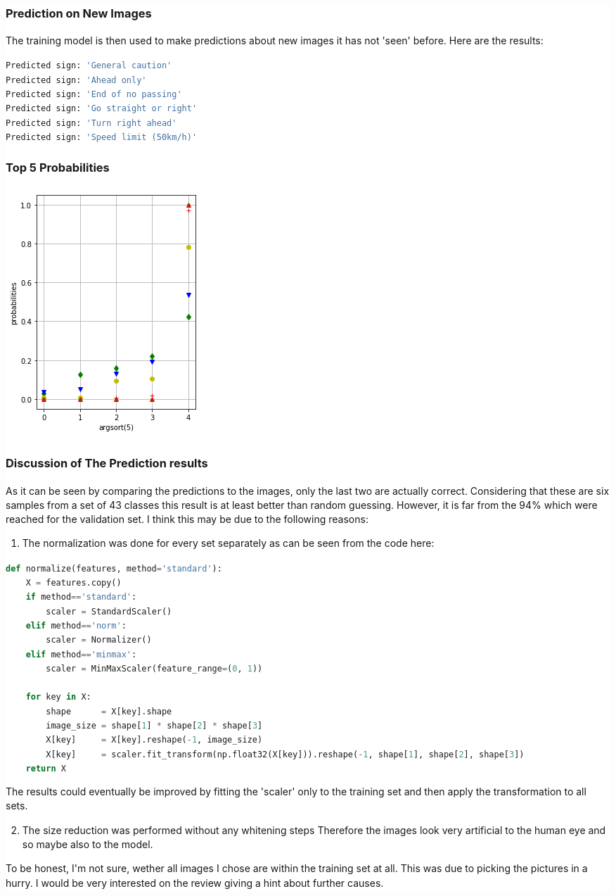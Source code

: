 ### Prediction on New Images
The training model is then used to make predictions about new images it has not 'seen' before.
Here are the results:
```python
Predicted sign: 'General caution'
Predicted sign: 'Ahead only'
Predicted sign: 'End of no passing'
Predicted sign: 'Go straight or right'
Predicted sign: 'Turn right ahead'
Predicted sign: 'Speed limit (50km/h)'
```
### Top 5 Probabilities

![alt text][image13]

### Discussion of The Prediction results
As it can be seen by comparing the predictions to the images, only the last two are actually correct.
Considering that these are six samples from a set of 43 classes this result is at least better than random guessing.
However, it is far from the 94% which were reached for the validation set.
I think this may be due to the following reasons:
1. The normalization was done for every set separately as can be seen from the code here:
```python
def normalize(features, method='standard'):
    X = features.copy()
    if method=='standard':
        scaler = StandardScaler()
    elif method=='norm':
        scaler = Normalizer()
    elif method=='minmax':
        scaler = MinMaxScaler(feature_range=(0, 1))

    for key in X:
        shape      = X[key].shape
        image_size = shape[1] * shape[2] * shape[3]    
        X[key]     = X[key].reshape(-1, image_size)
        X[key]     = scaler.fit_transform(np.float32(X[key])).reshape(-1, shape[1], shape[2], shape[3])
    return X
```
The results could eventually be improved by fitting the 'scaler' only to the training set and then apply the transformation to all sets.

2. The size reduction was performed without any whitening steps
Therefore the images look very artificial to the human eye and so maybe also to the model.

To be honest, I'm not sure, wether all images I chose are within the training set at all. This was due to picking the pictures in a hurry.
I would be very interested on the review giving a hint about further causes.


[//]: # (Image References)
[image1]: ./examples/visualization.png "Visualization"
[image2]: ./examples/grayscale.png "Grayscaling"
[image3]: ./examples/random_noise.jpg "Random Noise"
[image4]: ./examples/real_examples.png "Real Traffic Sign Examples"
[image5]: ./examples/visualization.png "Visualization of Dataset"
[image6]: ./examples/grayscale.png "Normalized Dataset"
[image7]: ./results/losses.png "Training Losses and Accuracy"
[image8]: ./results/Block_A.jpeg "Inception-ResNet-v1 Block A"
[image9]: ./results/Block_B.jpeg "Inception-ResNet-v1 Block B"
[image10]: ./results/Block_C.jpeg "Inception-ResNet-v1 Block C"
[image11]: ./results/dataset_analysis.png "Analysis of Datasets Ordering"
[image12]: ./results/distribution.png "Distribution of Datasets"
[image13]: ./results/probabilities_top5.png "Top 5 Probabilities"